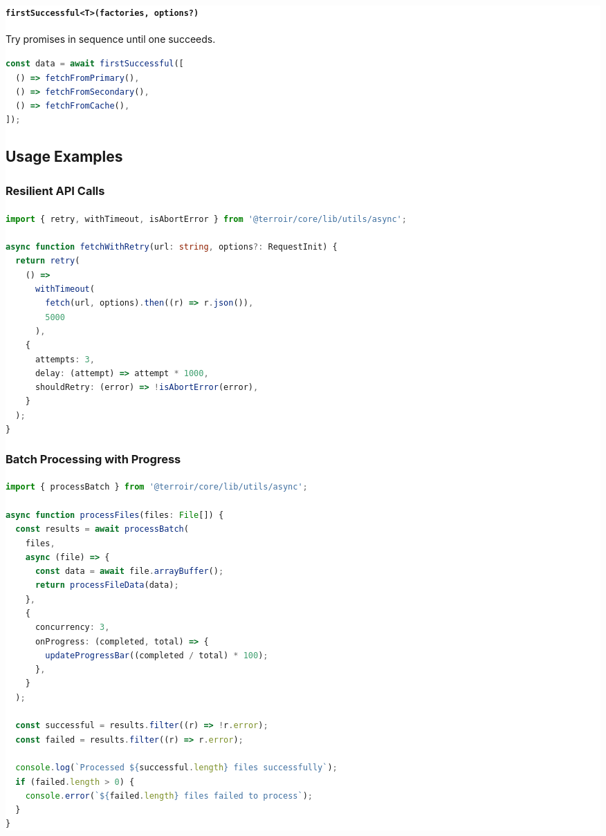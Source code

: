 #### `firstSuccessful<T>(factories, options?)`

Try promises in sequence until one succeeds.

```typescript
const data = await firstSuccessful([
  () => fetchFromPrimary(),
  () => fetchFromSecondary(),
  () => fetchFromCache(),
]);
```

## Usage Examples

### Resilient API Calls

```typescript
import { retry, withTimeout, isAbortError } from '@terroir/core/lib/utils/async';

async function fetchWithRetry(url: string, options?: RequestInit) {
  return retry(
    () =>
      withTimeout(
        fetch(url, options).then((r) => r.json()),
        5000
      ),
    {
      attempts: 3,
      delay: (attempt) => attempt * 1000,
      shouldRetry: (error) => !isAbortError(error),
    }
  );
}
```

### Batch Processing with Progress

```typescript
import { processBatch } from '@terroir/core/lib/utils/async';

async function processFiles(files: File[]) {
  const results = await processBatch(
    files,
    async (file) => {
      const data = await file.arrayBuffer();
      return processFileData(data);
    },
    {
      concurrency: 3,
      onProgress: (completed, total) => {
        updateProgressBar((completed / total) * 100);
      },
    }
  );

  const successful = results.filter((r) => !r.error);
  const failed = results.filter((r) => r.error);

  console.log(`Processed ${successful.length} files successfully`);
  if (failed.length > 0) {
    console.error(`${failed.length} files failed to process`);
  }
}
```

